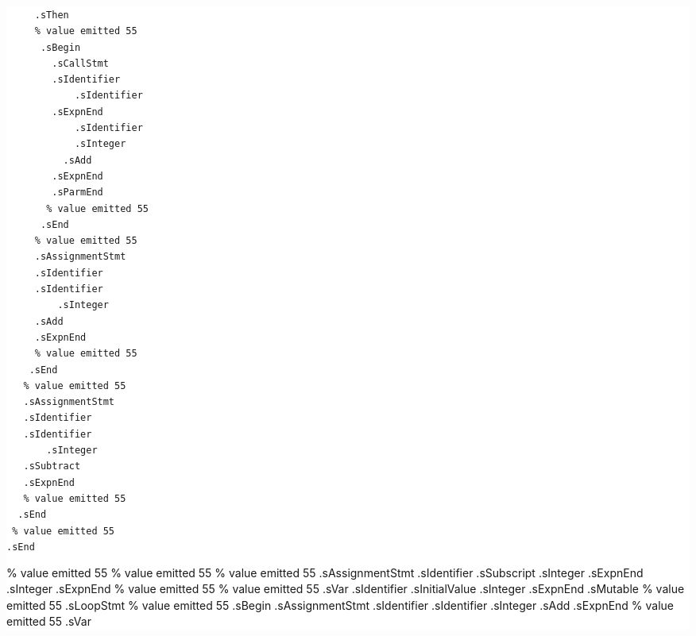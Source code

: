          .sThen
         % value emitted 55
          .sBegin
            .sCallStmt
            .sIdentifier
                .sIdentifier
            .sExpnEnd
                .sIdentifier
                .sInteger
              .sAdd
            .sExpnEnd
            .sParmEnd
           % value emitted 55
          .sEnd
         % value emitted 55
         .sAssignmentStmt
         .sIdentifier
         .sIdentifier
             .sInteger
         .sAdd
         .sExpnEnd
         % value emitted 55
        .sEnd
       % value emitted 55
       .sAssignmentStmt
       .sIdentifier
       .sIdentifier
           .sInteger
       .sSubtract
       .sExpnEnd
       % value emitted 55
      .sEnd
     % value emitted 55
    .sEnd
   % value emitted 55
   % value emitted 55
   % value emitted 55
   .sAssignmentStmt
   .sIdentifier
   .sSubscript
       .sInteger
   .sExpnEnd
       .sInteger
   .sExpnEnd
   % value emitted 55
   % value emitted 55
  .sVar
  .sIdentifier
    .sInitialValue
        .sInteger
    .sExpnEnd
  .sMutable
  % value emitted 55
   .sLoopStmt
   % value emitted 55
    .sBegin
     .sAssignmentStmt
     .sIdentifier
     .sIdentifier
         .sInteger
     .sAdd
     .sExpnEnd
     % value emitted 55
    .sVar